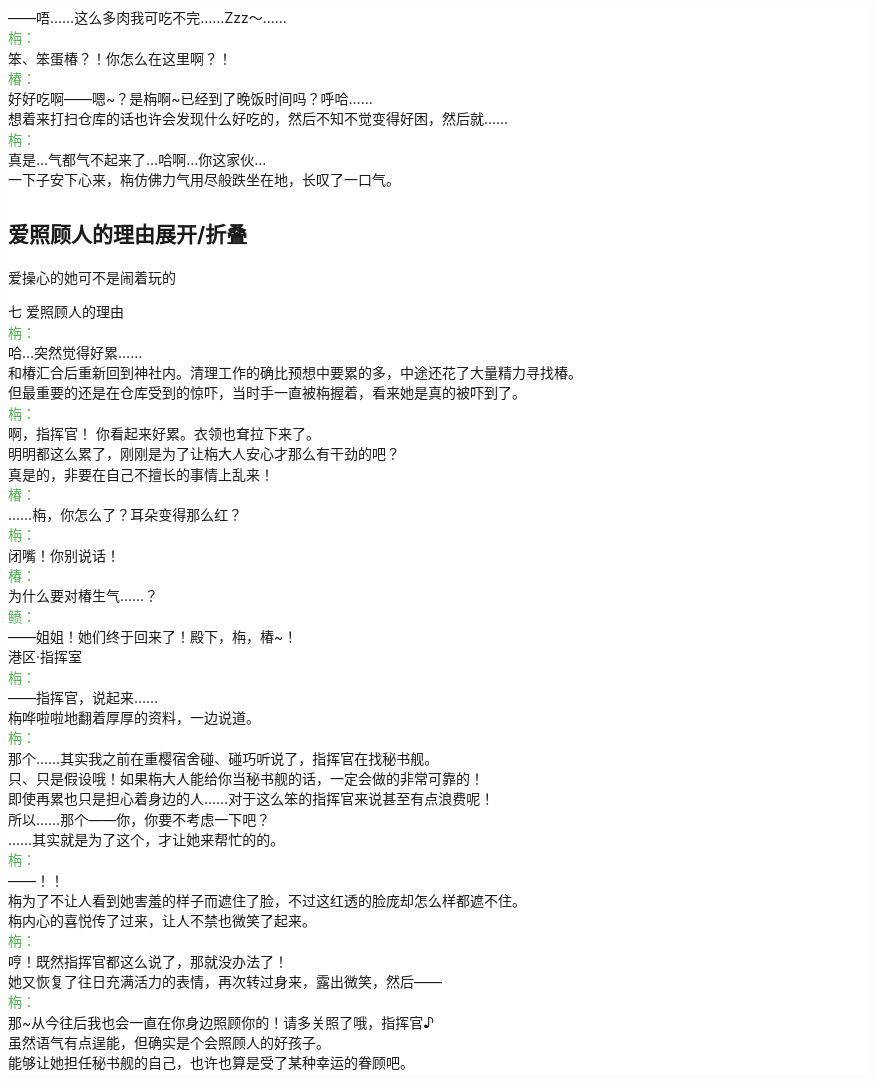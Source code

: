——唔……这么多肉我可吃不完……Zzz～……<br/>
<span style="color:#4eb24e;"><span class="AF">栴</span>：</span><br/>
笨、笨蛋<span class="AF">椿</span>？！你怎么在这里啊？！<br/>
<span style="color:#4eb24e;"><span class="AF">椿</span>：</span><br/>
好好吃啊——嗯~？是<span class="AF">栴</span>啊~已经到了晚饭时间吗？呼哈……<br/>
想着来打扫仓库的话也许会发现什么好吃的，然后不知不觉变得好困，然后就……<br/>
<span style="color:#4eb24e;"><span class="AF">栴</span>：</span><br/>
真是…气都气不起来了…哈啊…你这家伙…<br/>
一下子安下心来，<span class="AF">栴</span>仿佛力气用尽般跌坐在地，长叹了一口气。<br/>
</p>

## 爱照顾人的理由展开/折叠

<p>爱操心的她可不是闹着玩的
</p><p>七 爱照顾人的理由<br/>
<span style="color:#4eb24e;"><span class="AF">栴</span>：</span><br/>
哈…突然觉得好累……<br/>
和<span class="AF">椿</span>汇合后重新回到神社内。清理工作的确比预想中要累的多，中途还花了大量精力寻找<span class="AF">椿</span>。<br/>
但最重要的还是在仓库受到的惊吓，当时手一直被<span class="AF">栴</span>握着，看来她是真的被吓到了。<br/>
<span style="color:#4eb24e;"><span class="AF">栴</span>：</span><br/>
啊，指挥官！ 你看起来好累。衣领也耷拉下来了。<br/>
明明都这么累了，刚刚是为了让<span class="AF">栴</span>大人安心才那么有干劲的吧？<br/>
真是的，非要在自己不擅长的事情上乱来！<br/>
<span style="color:#4eb24e;"><span class="AF">椿</span>：</span><br/>
……<span class="AF">栴</span>，你怎么了？耳朵变得那么红？<br/>
<span style="color:#4eb24e;"><span class="AF">栴</span>：</span><br/>
闭嘴！你别说话！<br/>
<span style="color:#4eb24e;"><span class="AF">椿</span>：</span><br/>
为什么要对<span class="AF">椿</span>生气……？<br/>
<span style="color:#4eb24e;"><span class="AF">鲼</span>：</span><br/>
——姐姐！她们终于回来了！殿下，<span class="AF">栴</span>，<span class="AF">椿</span>~！<br/>
港区·指挥室<br/>
<span style="color:#4eb24e;"><span class="AF">栴</span>：</span><br/>
——指挥官，说起来……<br/>
<span class="AF">栴</span>哗啦啦地翻着厚厚的资料，一边说道。<br/>
<span style="color:#4eb24e;"><span class="AF">栴</span>：</span><br/>
那个……其实我之前在重樱宿舍碰、碰巧听说了，指挥官在找秘书舰。<br/>
只、只是假设哦！如果<span class="AF">栴</span>大人能给你当秘书舰的话，一定会做的非常可靠的！<br/>
即使再累也只是担心着身边的人……对于这么笨的指挥官来说甚至有点浪费呢！<br/>
所以……那个——你，你要不考虑一下吧？<br/>
……其实就是为了这个，才让她来帮忙的的。<br/>
<span style="color:#4eb24e;"><span class="AF">栴</span>：</span><br/>
——！！<br/>
<span class="AF">栴</span>为了不让人看到她害羞的样子而遮住了脸，不过这红透的脸庞却怎么样都遮不住。<br/>
<span class="AF">栴</span>内心的喜悦传了过来，让人不禁也微笑了起来。<br/>
<span style="color:#4eb24e;"><span class="AF">栴</span>：</span><br/>
哼！既然指挥官都这么说了，那就没办法了！<br/>
她又恢复了往日充满活力的表情，再次转过身来，露出微笑，然后——<br/>
<span style="color:#4eb24e;"><span class="AF">栴</span>：</span><br/>
那~从今往后我也会一直在你身边照顾你的！请多关照了哦，指挥官♪<br/>
虽然语气有点逞能，但确实是个会照顾人的好孩子。<br/>
能够让她担任秘书舰的自己，也许也算是受了某种幸运的眷顾吧。<br/>
</p>
